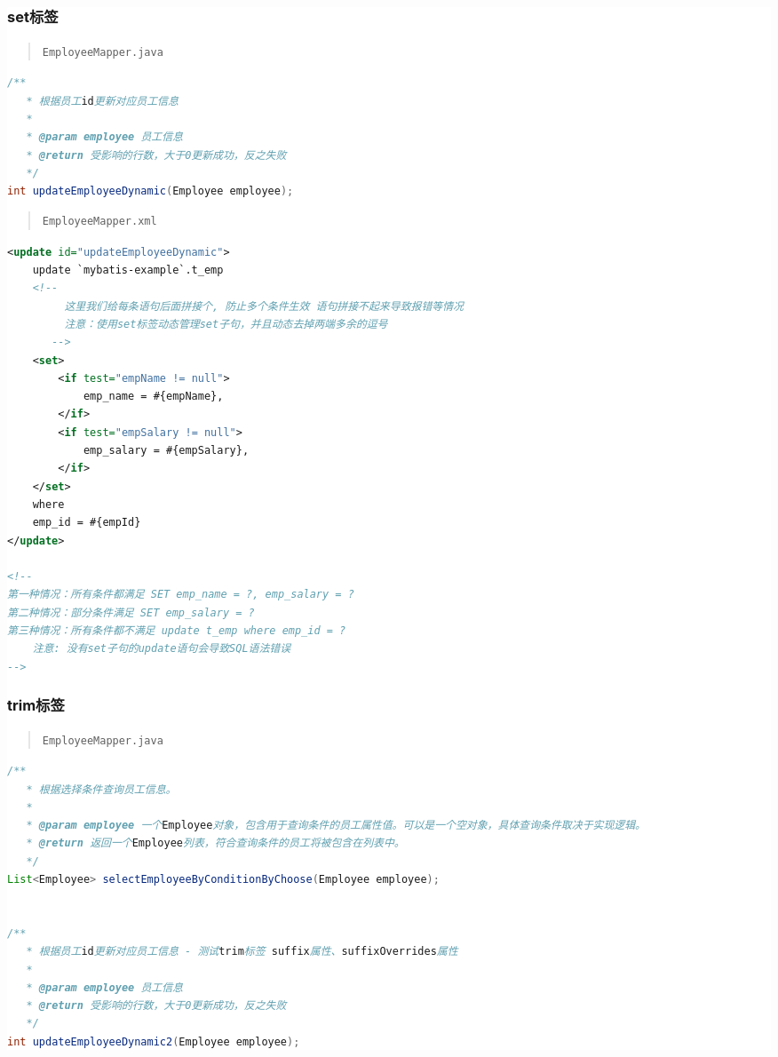 ### set标签

> `EmployeeMapper.java`

```java
/**
   * 根据员工id更新对应员工信息
   *
   * @param employee 员工信息
   * @return 受影响的行数，大于0更新成功，反之失败
   */
int updateEmployeeDynamic(Employee employee);
```

> `EmployeeMapper.xml`

```xml
<update id="updateEmployeeDynamic">
    update `mybatis-example`.t_emp
    <!--
         这里我们给每条语句后面拼接个, 防止多个条件生效 语句拼接不起来导致报错等情况
         注意：使用set标签动态管理set子句，并且动态去掉两端多余的逗号
       -->
    <set>
        <if test="empName != null">
            emp_name = #{empName},
        </if>
        <if test="empSalary != null">
            emp_salary = #{empSalary},
        </if>
    </set>
    where
    emp_id = #{empId}
</update>

<!-- 
第一种情况：所有条件都满足 SET emp_name = ?, emp_salary = ?
第二种情况：部分条件满足 SET emp_salary = ?
第三种情况：所有条件都不满足 update t_emp where emp_id = ?
	注意: 没有set子句的update语句会导致SQL语法错误 
-->
```

### trim标签

> `EmployeeMapper.java`

```java
/**
   * 根据选择条件查询员工信息。
   *
   * @param employee 一个Employee对象，包含用于查询条件的员工属性值。可以是一个空对象，具体查询条件取决于实现逻辑。
   * @return 返回一个Employee列表，符合查询条件的员工将被包含在列表中。
   */
List<Employee> selectEmployeeByConditionByChoose(Employee employee);


/**
   * 根据员工id更新对应员工信息 - 测试trim标签 suffix属性、suffixOverrides属性
   *
   * @param employee 员工信息
   * @return 受影响的行数，大于0更新成功，反之失败
   */
int updateEmployeeDynamic2(Employee employee);
```
